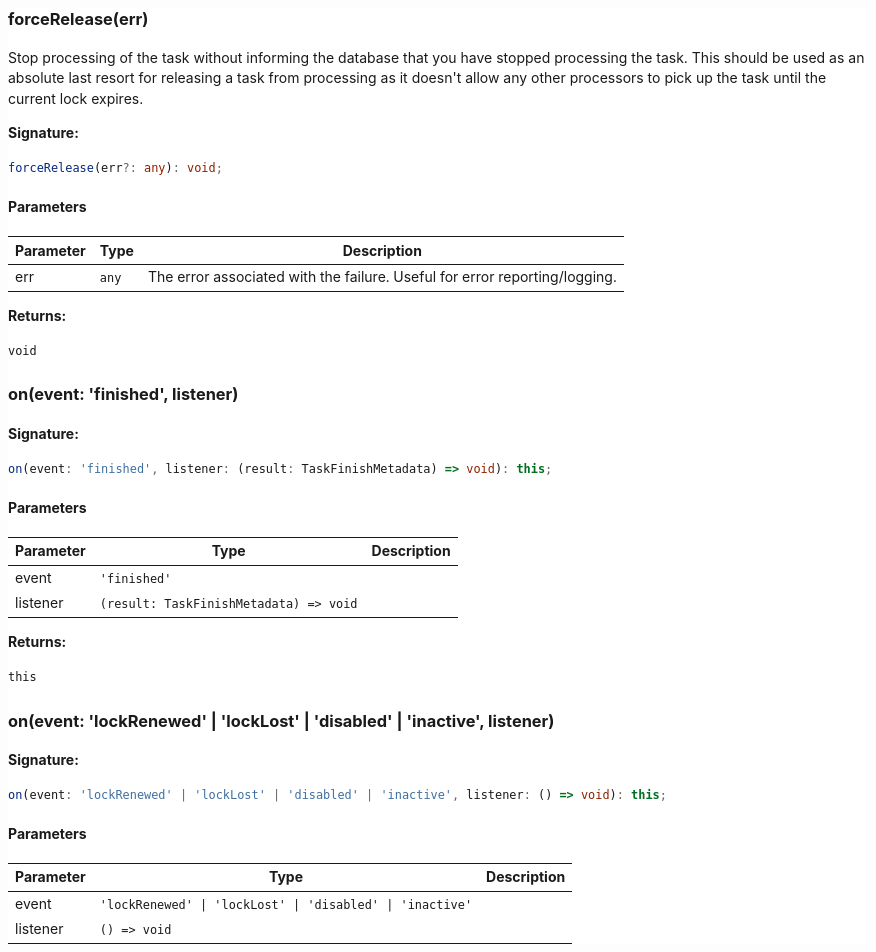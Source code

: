 ### forceRelease(err)

Stop processing of the task without informing the database that you have stopped processing the task. This should be used as an absolute last resort for releasing a task from processing as it doesn't allow any other processors to pick up the task until the current lock expires.

<b>Signature:</b>

```typescript
forceRelease(err?: any): void;
```

#### Parameters

|  Parameter | Type | Description |
|  --- | --- | --- |
|  err | `any` | The error associated with the failure. Useful for error reporting/logging. |

<b>Returns:</b>

`void`

<a id="on-method-1"></a>

### on(event: 'finished', listener)

<b>Signature:</b>

```typescript
on(event: 'finished', listener: (result: TaskFinishMetadata) => void): this;
```

#### Parameters

|  Parameter | Type | Description |
|  --- | --- | --- |
|  event | `'finished'` |  |
|  listener | `(result: TaskFinishMetadata) => void` |  |

<b>Returns:</b>

`this`

<a id="on-method-2"></a>

### on(event: 'lockRenewed' \| 'lockLost' \| 'disabled' \| 'inactive', listener)

<b>Signature:</b>

```typescript
on(event: 'lockRenewed' | 'lockLost' | 'disabled' | 'inactive', listener: () => void): this;
```

#### Parameters

|  Parameter | Type | Description |
|  --- | --- | --- |
|  event | `'lockRenewed' \| 'lockLost' \| 'disabled' \| 'inactive'` |  |
|  listener | `() => void` |  |
